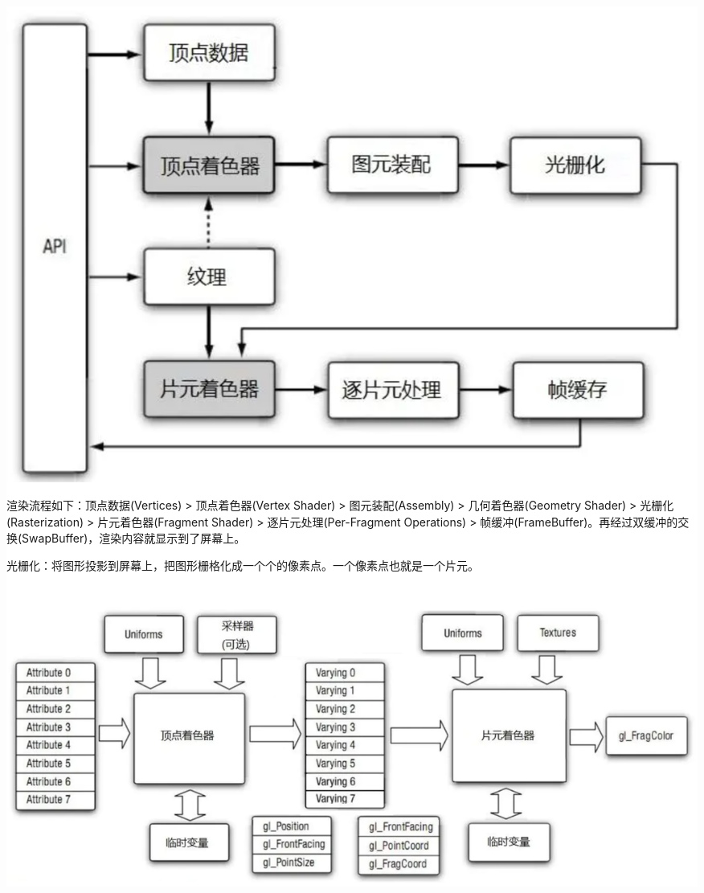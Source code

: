 ![](./png/OpenGL_ES_2_可编程管线.png)

渲染流程如下：顶点数据(Vertices) > 顶点着色器(Vertex Shader) > 图元装配(Assembly) > 几何着色器(Geometry Shader) > 光栅化(Rasterization) > 片元着色器(Fragment Shader) > 逐片元处理(Per-Fragment Operations) > 帧缓冲(FrameBuffer)。再经过双缓冲的交换(SwapBuffer)，渲染内容就显示到了屏幕上。

光栅化：将图形投影到屏幕上，把图形栅格化成一个个的像素点。一个像素点也就是一个片元。

![](./png/着色器的输入输出.png)
